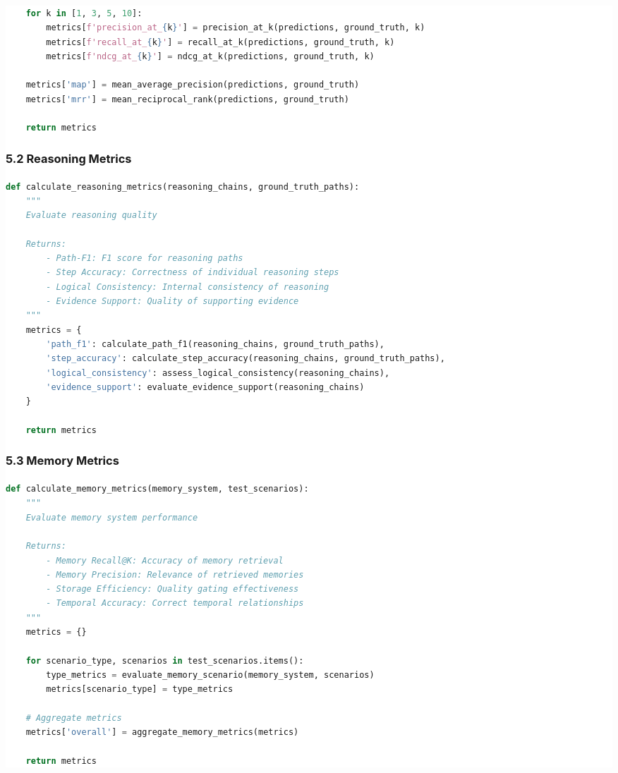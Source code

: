 ```python
    for k in [1, 3, 5, 10]:
        metrics[f'precision_at_{k}'] = precision_at_k(predictions, ground_truth, k)
        metrics[f'recall_at_{k}'] = recall_at_k(predictions, ground_truth, k)
        metrics[f'ndcg_at_{k}'] = ndcg_at_k(predictions, ground_truth, k)
    
    metrics['map'] = mean_average_precision(predictions, ground_truth)
    metrics['mrr'] = mean_reciprocal_rank(predictions, ground_truth)
    
    return metrics
```

### 5.2 Reasoning Metrics
```python
def calculate_reasoning_metrics(reasoning_chains, ground_truth_paths):
    """
    Evaluate reasoning quality
    
    Returns:
        - Path-F1: F1 score for reasoning paths
        - Step Accuracy: Correctness of individual reasoning steps
        - Logical Consistency: Internal consistency of reasoning
        - Evidence Support: Quality of supporting evidence
    """
    metrics = {
        'path_f1': calculate_path_f1(reasoning_chains, ground_truth_paths),
        'step_accuracy': calculate_step_accuracy(reasoning_chains, ground_truth_paths),
        'logical_consistency': assess_logical_consistency(reasoning_chains),
        'evidence_support': evaluate_evidence_support(reasoning_chains)
    }
    
    return metrics
```

### 5.3 Memory Metrics
```python
def calculate_memory_metrics(memory_system, test_scenarios):
    """
    Evaluate memory system performance
    
    Returns:
        - Memory Recall@K: Accuracy of memory retrieval
        - Memory Precision: Relevance of retrieved memories
        - Storage Efficiency: Quality gating effectiveness
        - Temporal Accuracy: Correct temporal relationships
    """
    metrics = {}
    
    for scenario_type, scenarios in test_scenarios.items():
        type_metrics = evaluate_memory_scenario(memory_system, scenarios)
        metrics[scenario_type] = type_metrics
    
    # Aggregate metrics
    metrics['overall'] = aggregate_memory_metrics(metrics)
    
    return metrics
```
